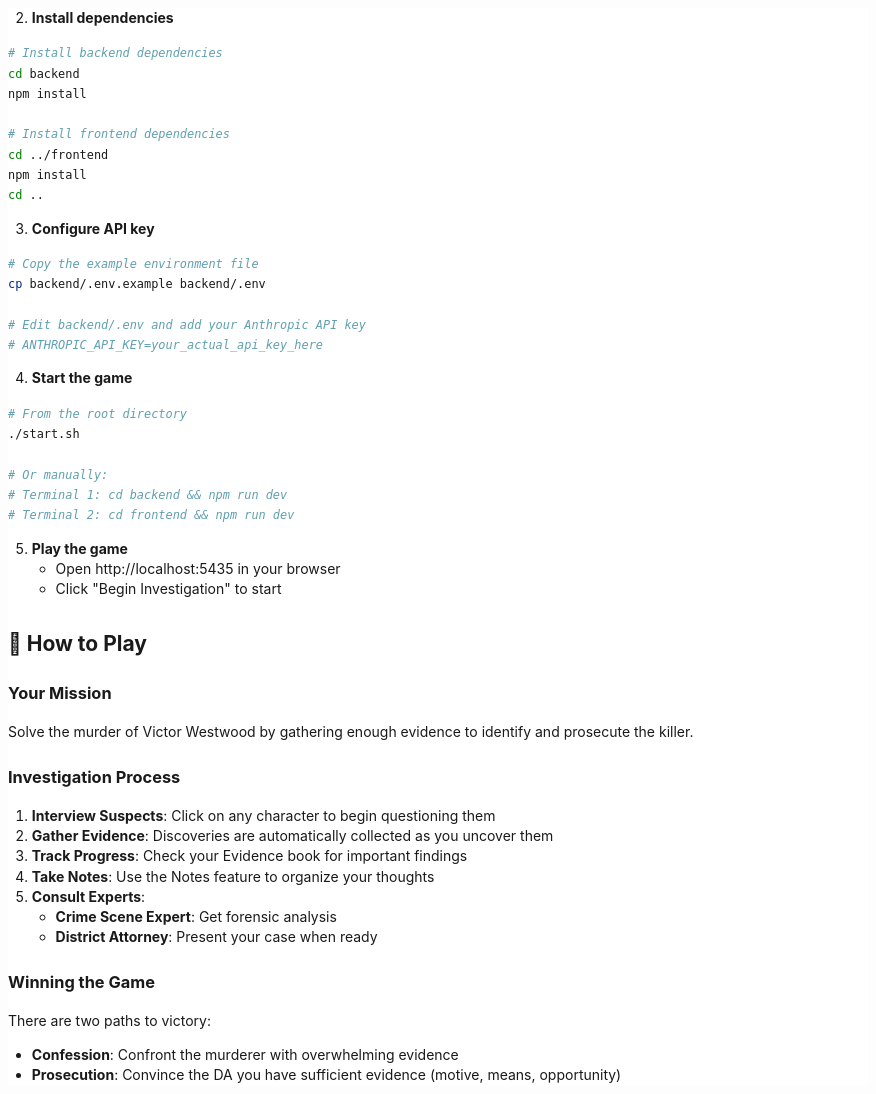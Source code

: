 2. **Install dependencies**
```bash
# Install backend dependencies
cd backend
npm install

# Install frontend dependencies
cd ../frontend
npm install
cd ..
```

3. **Configure API key**
```bash
# Copy the example environment file
cp backend/.env.example backend/.env

# Edit backend/.env and add your Anthropic API key
# ANTHROPIC_API_KEY=your_actual_api_key_here
```

4. **Start the game**
```bash
# From the root directory
./start.sh

# Or manually:
# Terminal 1: cd backend && npm run dev
# Terminal 2: cd frontend && npm run dev
```

5. **Play the game**
   - Open http://localhost:5435 in your browser
   - Click "Begin Investigation" to start

## 🎯 How to Play

### Your Mission
Solve the murder of Victor Westwood by gathering enough evidence to identify and prosecute the killer.

### Investigation Process
1. **Interview Suspects**: Click on any character to begin questioning them
2. **Gather Evidence**: Discoveries are automatically collected as you uncover them
3. **Track Progress**: Check your Evidence book for important findings
4. **Take Notes**: Use the Notes feature to organize your thoughts
5. **Consult Experts**: 
   - **Crime Scene Expert**: Get forensic analysis
   - **District Attorney**: Present your case when ready

### Winning the Game
There are two paths to victory:
- **Confession**: Confront the murderer with overwhelming evidence
- **Prosecution**: Convince the DA you have sufficient evidence (motive, means, opportunity)
